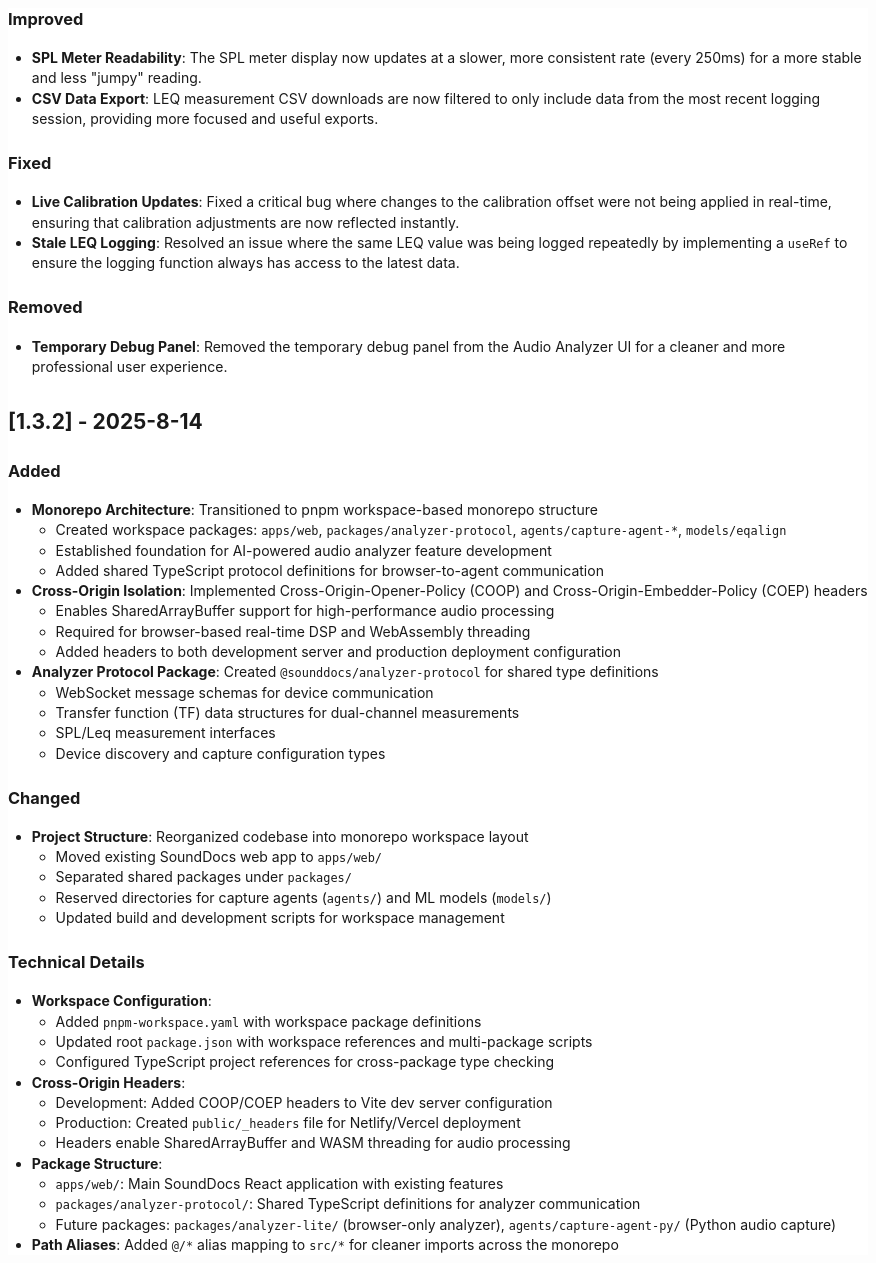 ### Improved

- **SPL Meter Readability**: The SPL meter display now updates at a slower, more consistent rate (every 250ms) for a more stable and less "jumpy" reading.
- **CSV Data Export**: LEQ measurement CSV downloads are now filtered to only include data from the most recent logging session, providing more focused and useful exports.

### Fixed

- **Live Calibration Updates**: Fixed a critical bug where changes to the calibration offset were not being applied in real-time, ensuring that calibration adjustments are now reflected instantly.
- **Stale LEQ Logging**: Resolved an issue where the same LEQ value was being logged repeatedly by implementing a `useRef` to ensure the logging function always has access to the latest data.

### Removed

- **Temporary Debug Panel**: Removed the temporary debug panel from the Audio Analyzer UI for a cleaner and more professional user experience.

## [1.3.2] - 2025-8-14

### Added

- **Monorepo Architecture**: Transitioned to pnpm workspace-based monorepo structure
  - Created workspace packages: `apps/web`, `packages/analyzer-protocol`, `agents/capture-agent-*`, `models/eqalign`
  - Established foundation for AI-powered audio analyzer feature development
  - Added shared TypeScript protocol definitions for browser-to-agent communication
- **Cross-Origin Isolation**: Implemented Cross-Origin-Opener-Policy (COOP) and Cross-Origin-Embedder-Policy (COEP) headers
  - Enables SharedArrayBuffer support for high-performance audio processing
  - Required for browser-based real-time DSP and WebAssembly threading
  - Added headers to both development server and production deployment configuration
- **Analyzer Protocol Package**: Created `@sounddocs/analyzer-protocol` for shared type definitions
  - WebSocket message schemas for device communication
  - Transfer function (TF) data structures for dual-channel measurements
  - SPL/Leq measurement interfaces
  - Device discovery and capture configuration types

### Changed

- **Project Structure**: Reorganized codebase into monorepo workspace layout
  - Moved existing SoundDocs web app to `apps/web/`
  - Separated shared packages under `packages/`
  - Reserved directories for capture agents (`agents/`) and ML models (`models/`)
  - Updated build and development scripts for workspace management

### Technical Details

- **Workspace Configuration**:
  - Added `pnpm-workspace.yaml` with workspace package definitions
  - Updated root `package.json` with workspace references and multi-package scripts
  - Configured TypeScript project references for cross-package type checking
- **Cross-Origin Headers**:
  - Development: Added COOP/COEP headers to Vite dev server configuration
  - Production: Created `public/_headers` file for Netlify/Vercel deployment
  - Headers enable SharedArrayBuffer and WASM threading for audio processing
- **Package Structure**:
  - `apps/web/`: Main SoundDocs React application with existing features
  - `packages/analyzer-protocol/`: Shared TypeScript definitions for analyzer communication
  - Future packages: `packages/analyzer-lite/` (browser-only analyzer), `agents/capture-agent-py/` (Python audio capture)
- **Path Aliases**: Added `@/*` alias mapping to `src/*` for cleaner imports across the monorepo
